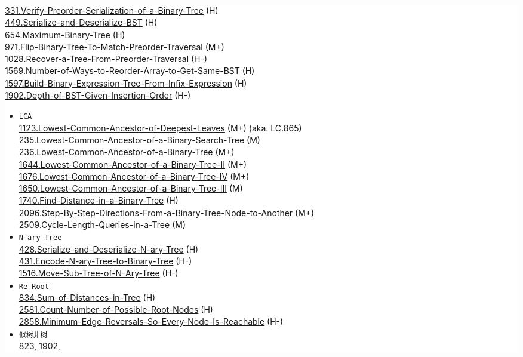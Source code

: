 [331.Verify-Preorder-Serialization-of-a-Binary-Tree](https://github.com/wisdompeak/LeetCode/tree/master/Tree/331.Verify-Preorder-Serialization-of-a-Binary-Tree) (H)   
[449.Serialize-and-Deserialize-BST](https://github.com/wisdompeak/LeetCode/tree/master/Tree/449.Serialize-and-Deserialize-BST) (H)   
[654.Maximum-Binary-Tree](https://github.com/wisdompeak/LeetCode/tree/master/Stack/654.Maximum-Binary-Tree) (H)      
[971.Flip-Binary-Tree-To-Match-Preorder-Traversal](https://github.com/wisdompeak/LeetCode/tree/master/Tree/971.Flip-Binary-Tree-To-Match-Preorder-Traversal) (M+)  
[1028.Recover-a-Tree-From-Preorder-Traversal](https://github.com/wisdompeak/LeetCode/tree/master/Tree/1028.Recover-a-Tree-From-Preorder-Traversal) (H-)   
[1569.Number-of-Ways-to-Reorder-Array-to-Get-Same-BST](https://github.com/wisdompeak/LeetCode/tree/master/Tree/1569.Number-of-Ways-to-Reorder-Array-to-Get-Same-BST) (H)  
[1597.Build-Binary-Expression-Tree-From-Infix-Expression](https://github.com/wisdompeak/LeetCode/tree/master/Tree/1597.Build-Binary-Expression-Tree-From-Infix-Expression) (H)  
[1902.Depth-of-BST-Given-Insertion-Order](https://github.com/wisdompeak/LeetCode/tree/master/Tree/1902.Depth-of-BST-Given-Insertion-Order) (H-)  
* ``LCA``    
[1123.Lowest-Common-Ancestor-of-Deepest-Leaves](https://github.com/wisdompeak/LeetCode/tree/master/Tree/1123.Lowest-Common-Ancestor-of-Deepest-Leaves) (M+) (aka. LC.865)   
[235.Lowest-Common-Ancestor-of-a-Binary-Search-Tree](https://github.com/wisdompeak/LeetCode/tree/master/Tree/236.Lowest-Common-Ancestor-of-a-Binary-Tree) (M)     
[236.Lowest-Common-Ancestor-of-a-Binary-Tree](https://github.com/wisdompeak/LeetCode/tree/master/Tree/236.Lowest-Common-Ancestor-of-a-Binary-Tree) (M+)     
[1644.Lowest-Common-Ancestor-of-a-Binary-Tree-II](https://github.com/wisdompeak/LeetCode/tree/master/Tree/1644.Lowest-Common-Ancestor-of-a-Binary-Tree-II) (M+)    
[1676.Lowest-Common-Ancestor-of-a-Binary-Tree-IV](https://github.com/wisdompeak/LeetCode/tree/master/Tree/1676.Lowest-Common-Ancestor-of-a-Binary-Tree-IV) (M+)  
[1650.Lowest-Common-Ancestor-of-a-Binary-Tree-III](https://github.com/wisdompeak/LeetCode/tree/master/Tree/1650.Lowest-Common-Ancestor-of-a-Binary-Tree-III) (M)     
[1740.Find-Distance-in-a-Binary-Tree](https://github.com/wisdompeak/LeetCode/tree/master/Tree/1740.Find-Distance-in-a-Binary-Tree) (H)  
[2096.Step-By-Step-Directions-From-a-Binary-Tree-Node-to-Another](https://github.com/wisdompeak/LeetCode/tree/master/Tree/2096.Step-By-Step-Directions-From-a-Binary-Tree-Node-to-Another) (M+)    
[2509.Cycle-Length-Queries-in-a-Tree](https://github.com/wisdompeak/LeetCode/tree/master/Tree/2509.Cycle-Length-Queries-in-a-Tree) (M)    
* ``N-ary Tree``    
[428.Serialize-and-Deserialize-N-ary-Tree](https://github.com/wisdompeak/LeetCode/tree/master/Tree/428.Serialize-and-Deserialize-N-ary-Tree) (H)  
[431.Encode-N-ary-Tree-to-Binary-Tree](https://github.com/wisdompeak/LeetCode/tree/master/Tree/431.Encode-N-ary-Tree-to-Binary-Tree) (H-)  
[1516.Move-Sub-Tree-of-N-Ary-Tree](https://github.com/wisdompeak/LeetCode/tree/master/Tree/1516.Move-Sub-Tree-of-N-Ary-Tree) (H-)  
* ``Re-Root``    
[834.Sum-of-Distances-in-Tree](https://github.com/wisdompeak/LeetCode/tree/master/Tree/834.Sum-of-Distances-in-Tree) (H)    
[2581.Count-Number-of-Possible-Root-Nodes](https://github.com/wisdompeak/LeetCode/tree/master/Tree/2581.Count-Number-of-Possible-Root-Nodes) (H)      
[2858.Minimum-Edge-Reversals-So-Every-Node-Is-Reachable](https://github.com/wisdompeak/LeetCode/tree/master/Tree/2858.Minimum-Edge-Reversals-So-Every-Node-Is-Reachable) (H-)      
* ``似树非树``    
[823](https://github.com/wisdompeak/LeetCode/tree/master/Dynamic_Programming/823.Binary-Trees-With-Factors), 
[1902](https://github.com/wisdompeak/LeetCode/tree/master/Tree/1902.Depth-of-BST-Given-Insertion-Order), 
